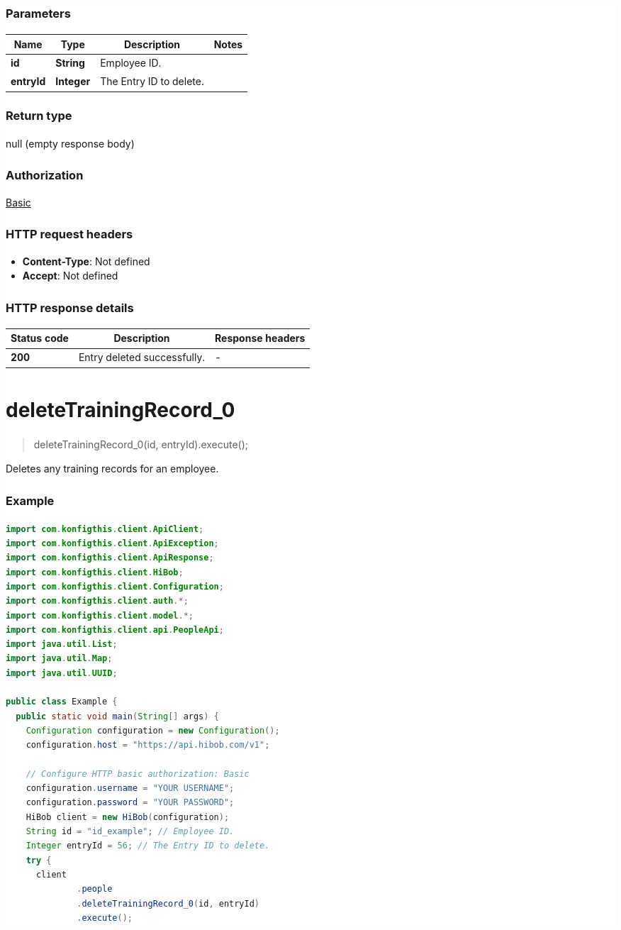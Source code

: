 ### Parameters

| Name | Type | Description  | Notes |
|------------- | ------------- | ------------- | -------------|
| **id** | **String**| Employee ID. | |
| **entryId** | **Integer**| The Entry ID to delete. | |

### Return type

null (empty response body)

### Authorization

[Basic](../README.md#Basic)

### HTTP request headers

 - **Content-Type**: Not defined
 - **Accept**: Not defined

### HTTP response details
| Status code | Description | Response headers |
|-------------|-------------|------------------|
| **200** | Entry deleted successfully. |  -  |

<a name="deleteTrainingRecord_0"></a>
# **deleteTrainingRecord_0**
> deleteTrainingRecord_0(id, entryId).execute();

Deletes any training records for an employee.

### Example
```java
import com.konfigthis.client.ApiClient;
import com.konfigthis.client.ApiException;
import com.konfigthis.client.ApiResponse;
import com.konfigthis.client.HiBob;
import com.konfigthis.client.Configuration;
import com.konfigthis.client.auth.*;
import com.konfigthis.client.model.*;
import com.konfigthis.client.api.PeopleApi;
import java.util.List;
import java.util.Map;
import java.util.UUID;

public class Example {
  public static void main(String[] args) {
    Configuration configuration = new Configuration();
    configuration.host = "https://api.hibob.com/v1";
    
    // Configure HTTP basic authorization: Basic
    configuration.username = "YOUR USERNAME";
    configuration.password = "YOUR PASSWORD";
    HiBob client = new HiBob(configuration);
    String id = "id_example"; // Employee ID.
    Integer entryId = 56; // The Entry ID to delete.
    try {
      client
              .people
              .deleteTrainingRecord_0(id, entryId)
              .execute();
```